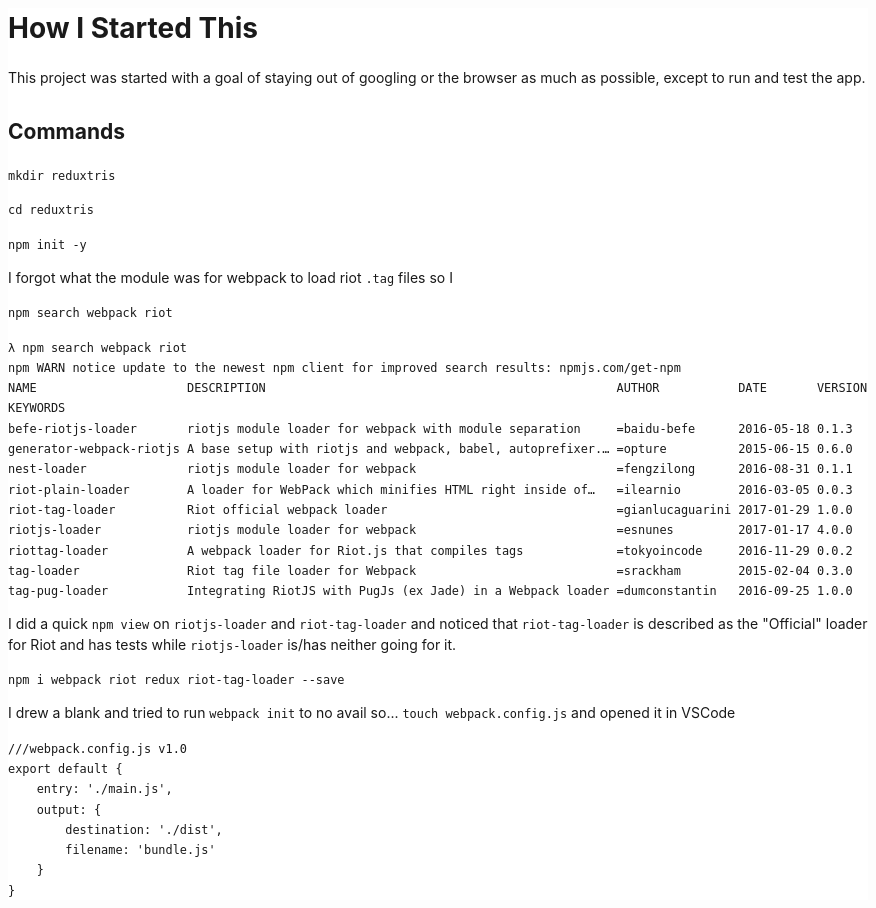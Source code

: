 # How I Started This
This project was started with a goal of staying out of googling or the browser as much as possible, except to run and test the app.

## Commands

`mkdir reduxtris`

`cd reduxtris`

`npm init -y`

I forgot what the module was for webpack to load riot `.tag` files so I 

`npm search webpack riot`

```
λ npm search webpack riot
npm WARN notice update to the newest npm client for improved search results: npmjs.com/get-npm
NAME                     DESCRIPTION                                                 AUTHOR           DATE       VERSION KEYWORDS
befe-riotjs-loader       riotjs module loader for webpack with module separation     =baidu-befe      2016-05-18 0.1.3
generator-webpack-riotjs A base setup with riotjs and webpack, babel, autoprefixer.… =opture          2015-06-15 0.6.0
nest-loader              riotjs module loader for webpack                            =fengzilong      2016-08-31 0.1.1
riot-plain-loader        A loader for WebPack which minifies HTML right inside of…   =ilearnio        2016-03-05 0.0.3
riot-tag-loader          Riot official webpack loader                                =gianlucaguarini 2017-01-29 1.0.0
riotjs-loader            riotjs module loader for webpack                            =esnunes         2017-01-17 4.0.0
riottag-loader           A webpack loader for Riot.js that compiles tags             =tokyoincode     2016-11-29 0.0.2
tag-loader               Riot tag file loader for Webpack                            =srackham        2015-02-04 0.3.0
tag-pug-loader           Integrating RiotJS with PugJs (ex Jade) in a Webpack loader =dumconstantin   2016-09-25 1.0.0
```

I did a quick `npm view` on `riotjs-loader` and `riot-tag-loader` and noticed that `riot-tag-loader` is described as the "Official" loader for Riot and has tests while `riotjs-loader` is/has neither going for it.

`npm i webpack riot redux riot-tag-loader --save`

I drew a blank and tried to run `webpack init` to no avail so... `touch webpack.config.js` and opened it in VSCode

``` 
///webpack.config.js v1.0
export default {
	entry: './main.js',
	output: {
		destination: './dist',
		filename: 'bundle.js'
	}
}
```
